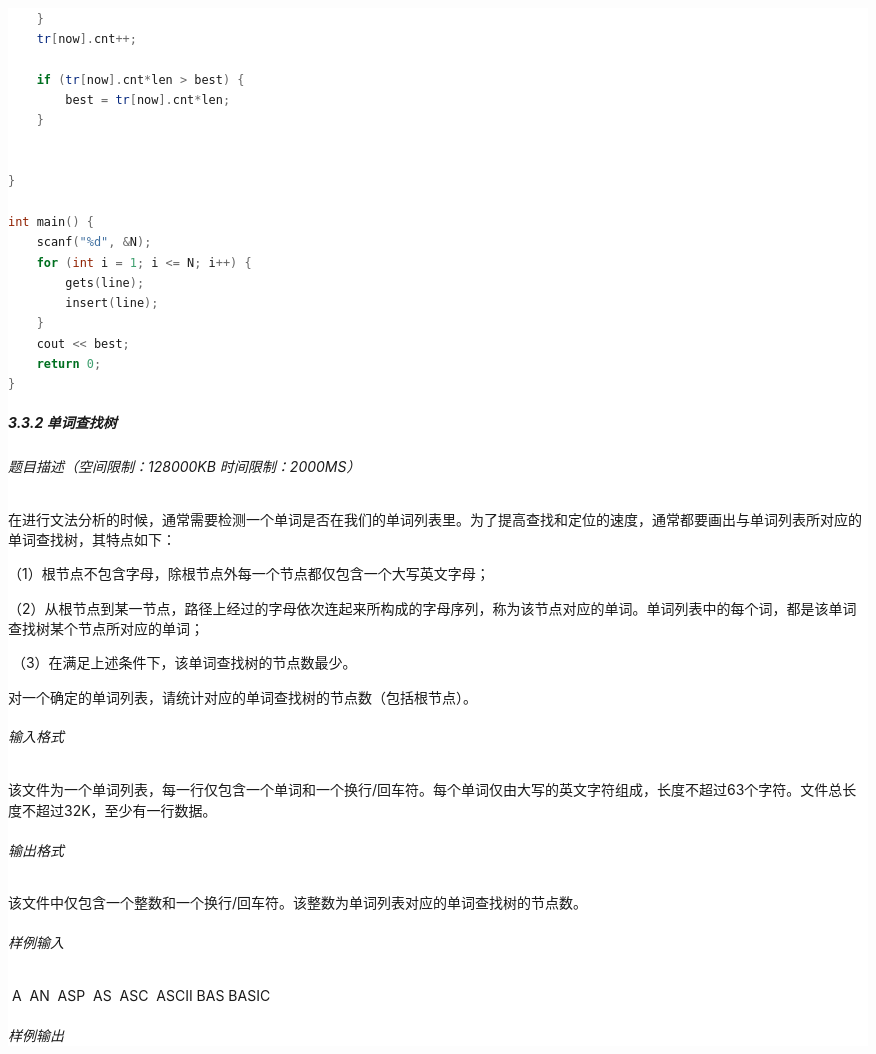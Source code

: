 ```c++
	}
	tr[now].cnt++;

	if (tr[now].cnt*len > best) { 
		best = tr[now].cnt*len;
	}


}

int main() {
	scanf("%d", &N);
	for (int i = 1; i <= N; i++) {
		gets(line);
		insert(line);
	}
	cout << best;
	return 0;
}
```



##### 3.3.2 单词查找树

###### 题目描述（空间限制：128000KB 时间限制：2000MS）

​	在进行文法分析的时候，通常需要检测一个单词是否在我们的单词列表里。为了提高查找和定位的速度，通常都要画出与单词列表所对应的单词查找树，其特点如下： 

​	（1）根节点不包含字母，除根节点外每一个节点都仅包含一个大写英文字母；

​	（2）从根节点到某一节点，路径上经过的字母依次连起来所构成的字母序列，称为该节点对应的单词。单词列表中的每个词，都是该单词查找树某个节点所对应的单词；

​	（3）在满足上述条件下，该单词查找树的节点数最少。

​	对一个确定的单词列表，请统计对应的单词查找树的节点数（包括根节点）。

###### 输入格式

​	该文件为一个单词列表，每一行仅包含一个单词和一个换行/回车符。每个单词仅由大写的英文字符组成，长度不超过63个字符。文件总长度不超过32K，至少有一行数据。 

###### 输出格式

​	该文件中仅包含一个整数和一个换行/回车符。该整数为单词列表对应的单词查找树的节点数。

###### 样例输入

​	A
​	AN
​	ASP
​	AS
​	ASC
​	ASCII
	BAS
	BASIC

###### 样例输出
